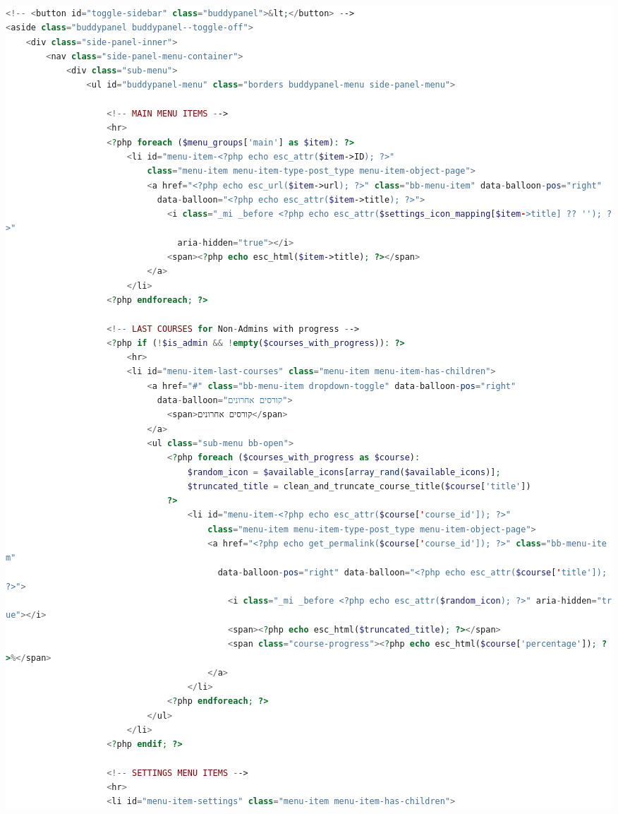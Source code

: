   ```php 
  <!-- <button id="toggle-sidebar" class="buddypanel">&lt;</button> -->
  <aside class="buddypanel buddypanel--toggle-off">
      <div class="side-panel-inner">
          <nav class="side-panel-menu-container">
              <div class="sub-menu">
                  <ul id="buddypanel-menu" class="borders buddypanel-menu side-panel-menu">
                      
                      <!-- MAIN MENU ITEMS -->
                      <hr>
                      <?php foreach ($menu_groups['main'] as $item): ?>
                          <li id="menu-item-<?php echo esc_attr($item->ID); ?>"
                              class="menu-item menu-item-type-post_type menu-item-object-page">
                              <a href="<?php echo esc_url($item->url); ?>" class="bb-menu-item" data-balloon-pos="right"
                                data-balloon="<?php echo esc_attr($item->title); ?>">
                                  <i class="_mi _before <?php echo esc_attr($settings_icon_mapping[$item->title] ?? ''); ?>"
                                    aria-hidden="true"></i>
                                  <span><?php echo esc_html($item->title); ?></span>
                              </a>
                          </li>
                      <?php endforeach; ?>

                      <!-- LAST COURSES for Non-Admins with progress -->
                      <?php if (!$is_admin && !empty($courses_with_progress)): ?>
                          <hr>
                          <li id="menu-item-last-courses" class="menu-item menu-item-has-children">
                              <a href="#" class="bb-menu-item dropdown-toggle" data-balloon-pos="right"
                                data-balloon="קורסים אחרונים">
                                  <span>קורסים אחרונים</span>
                              </a>
                              <ul class="sub-menu bb-open">
                                  <?php foreach ($courses_with_progress as $course):
                                      $random_icon = $available_icons[array_rand($available_icons)];
                                      $truncated_title = clean_and_truncate_course_title($course['title'])
                                  ?>
                                      <li id="menu-item-<?php echo esc_attr($course['course_id']); ?>"
                                          class="menu-item menu-item-type-post_type menu-item-object-page">
                                          <a href="<?php echo get_permalink($course['course_id']); ?>" class="bb-menu-item"
                                            data-balloon-pos="right" data-balloon="<?php echo esc_attr($course['title']); ?>">
                                              <i class="_mi _before <?php echo esc_attr($random_icon); ?>" aria-hidden="true"></i>
                                              <span><?php echo esc_html($truncated_title); ?></span>
                                              <span class="course-progress"><?php echo esc_html($course['percentage']); ?>%</span>
                                          </a>
                                      </li>
                                  <?php endforeach; ?>
                              </ul>
                          </li>
                      <?php endif; ?>

                      <!-- SETTINGS MENU ITEMS -->
                      <hr>
                      <li id="menu-item-settings" class="menu-item menu-item-has-children">
  ```
